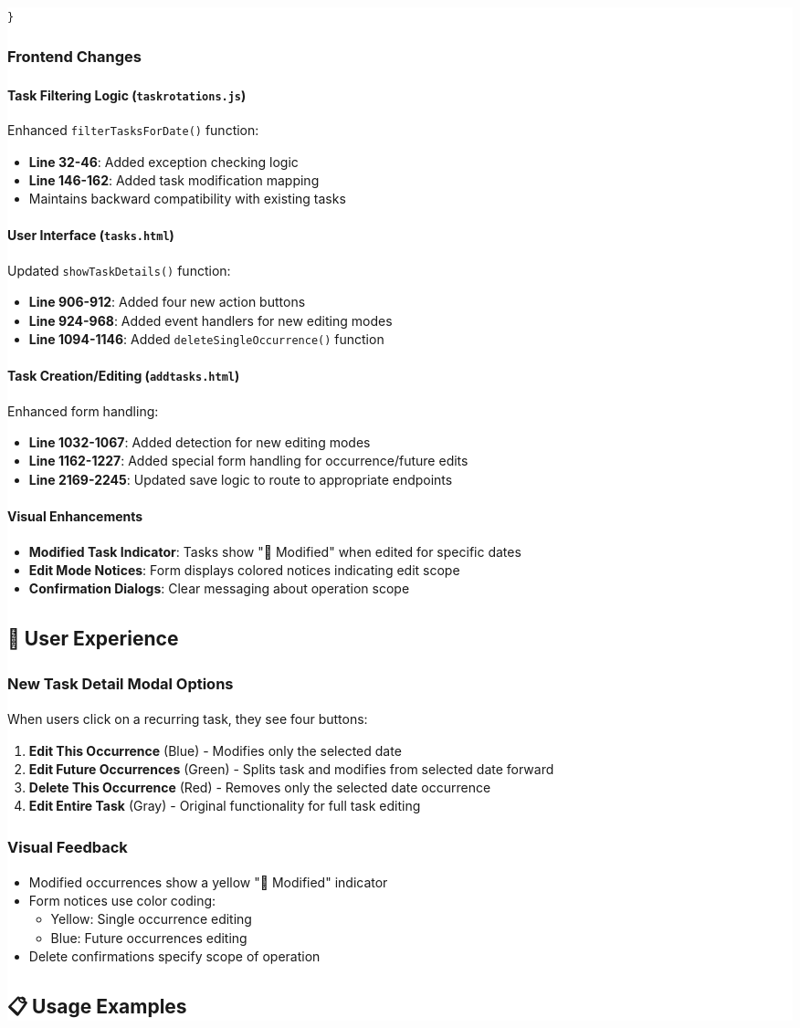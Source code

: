 ```javascript
}
```

### Frontend Changes

#### Task Filtering Logic (`taskrotations.js`)

Enhanced `filterTasksForDate()` function:
- **Line 32-46**: Added exception checking logic
- **Line 146-162**: Added task modification mapping
- Maintains backward compatibility with existing tasks

#### User Interface (`tasks.html`)

Updated `showTaskDetails()` function:
- **Line 906-912**: Added four new action buttons
- **Line 924-968**: Added event handlers for new editing modes
- **Line 1094-1146**: Added `deleteSingleOccurrence()` function

#### Task Creation/Editing (`addtasks.html`)

Enhanced form handling:
- **Line 1032-1067**: Added detection for new editing modes
- **Line 1162-1227**: Added special form handling for occurrence/future edits
- **Line 2169-2245**: Updated save logic to route to appropriate endpoints

#### Visual Enhancements

- **Modified Task Indicator**: Tasks show "📝 Modified" when edited for specific dates
- **Edit Mode Notices**: Form displays colored notices indicating edit scope
- **Confirmation Dialogs**: Clear messaging about operation scope

## 🎨 User Experience

### New Task Detail Modal Options

When users click on a recurring task, they see four buttons:

1. **Edit This Occurrence** (Blue) - Modifies only the selected date
2. **Edit Future Occurrences** (Green) - Splits task and modifies from selected date forward
3. **Delete This Occurrence** (Red) - Removes only the selected date occurrence
4. **Edit Entire Task** (Gray) - Original functionality for full task editing

### Visual Feedback

- Modified occurrences show a yellow "📝 Modified" indicator
- Form notices use color coding:
  - Yellow: Single occurrence editing
  - Blue: Future occurrences editing
- Delete confirmations specify scope of operation

## 📋 Usage Examples
